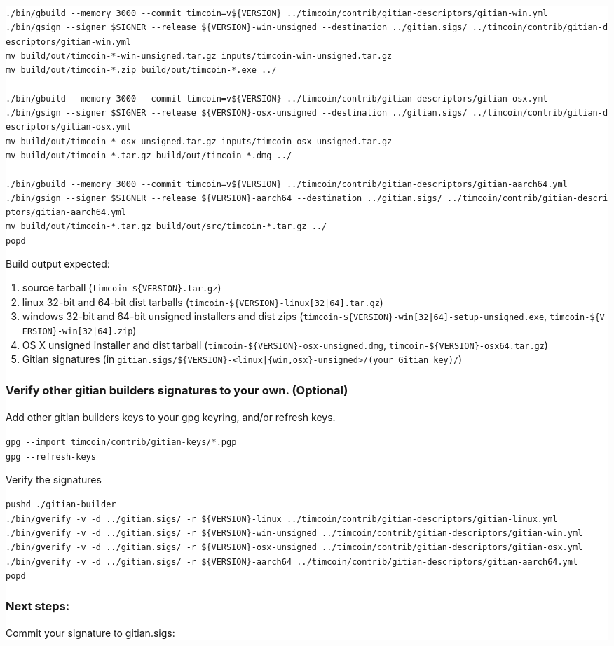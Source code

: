     ./bin/gbuild --memory 3000 --commit timcoin=v${VERSION} ../timcoin/contrib/gitian-descriptors/gitian-win.yml
    ./bin/gsign --signer $SIGNER --release ${VERSION}-win-unsigned --destination ../gitian.sigs/ ../timcoin/contrib/gitian-descriptors/gitian-win.yml
    mv build/out/timcoin-*-win-unsigned.tar.gz inputs/timcoin-win-unsigned.tar.gz
    mv build/out/timcoin-*.zip build/out/timcoin-*.exe ../

    ./bin/gbuild --memory 3000 --commit timcoin=v${VERSION} ../timcoin/contrib/gitian-descriptors/gitian-osx.yml
    ./bin/gsign --signer $SIGNER --release ${VERSION}-osx-unsigned --destination ../gitian.sigs/ ../timcoin/contrib/gitian-descriptors/gitian-osx.yml
    mv build/out/timcoin-*-osx-unsigned.tar.gz inputs/timcoin-osx-unsigned.tar.gz
    mv build/out/timcoin-*.tar.gz build/out/timcoin-*.dmg ../

    ./bin/gbuild --memory 3000 --commit timcoin=v${VERSION} ../timcoin/contrib/gitian-descriptors/gitian-aarch64.yml
    ./bin/gsign --signer $SIGNER --release ${VERSION}-aarch64 --destination ../gitian.sigs/ ../timcoin/contrib/gitian-descriptors/gitian-aarch64.yml
    mv build/out/timcoin-*.tar.gz build/out/src/timcoin-*.tar.gz ../
    popd

Build output expected:

  1. source tarball (`timcoin-${VERSION}.tar.gz`)
  2. linux 32-bit and 64-bit dist tarballs (`timcoin-${VERSION}-linux[32|64].tar.gz`)
  3. windows 32-bit and 64-bit unsigned installers and dist zips (`timcoin-${VERSION}-win[32|64]-setup-unsigned.exe`, `timcoin-${VERSION}-win[32|64].zip`)
  4. OS X unsigned installer and dist tarball (`timcoin-${VERSION}-osx-unsigned.dmg`, `timcoin-${VERSION}-osx64.tar.gz`)
  5. Gitian signatures (in `gitian.sigs/${VERSION}-<linux|{win,osx}-unsigned>/(your Gitian key)/`)

### Verify other gitian builders signatures to your own. (Optional)

Add other gitian builders keys to your gpg keyring, and/or refresh keys.

    gpg --import timcoin/contrib/gitian-keys/*.pgp
    gpg --refresh-keys

Verify the signatures

    pushd ./gitian-builder
    ./bin/gverify -v -d ../gitian.sigs/ -r ${VERSION}-linux ../timcoin/contrib/gitian-descriptors/gitian-linux.yml
    ./bin/gverify -v -d ../gitian.sigs/ -r ${VERSION}-win-unsigned ../timcoin/contrib/gitian-descriptors/gitian-win.yml
    ./bin/gverify -v -d ../gitian.sigs/ -r ${VERSION}-osx-unsigned ../timcoin/contrib/gitian-descriptors/gitian-osx.yml
    ./bin/gverify -v -d ../gitian.sigs/ -r ${VERSION}-aarch64 ../timcoin/contrib/gitian-descriptors/gitian-aarch64.yml
    popd

### Next steps:

Commit your signature to gitian.sigs:
